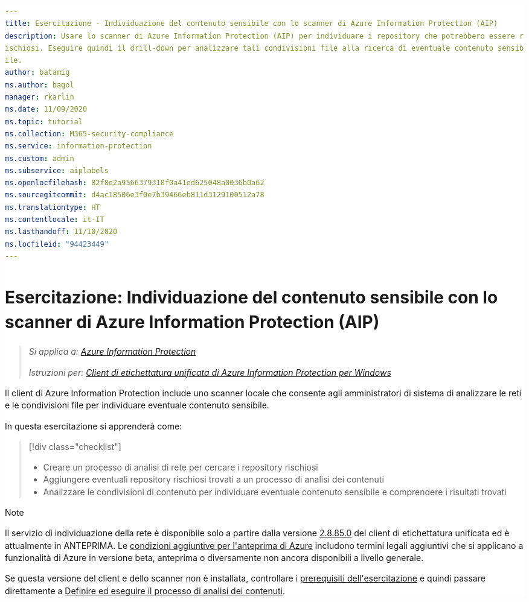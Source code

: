 ```yaml
---
title: Esercitazione - Individuazione del contenuto sensibile con lo scanner di Azure Information Protection (AIP)
description: Usare lo scanner di Azure Information Protection (AIP) per individuare i repository che potrebbero essere rischiosi. Eseguire quindi il drill-down per analizzare tali condivisioni file alla ricerca di eventuale contenuto sensibile.
author: batamig
ms.author: bagol
manager: rkarlin
ms.date: 11/09/2020
ms.topic: tutorial
ms.collection: M365-security-compliance
ms.service: information-protection
ms.custom: admin
ms.subservice: aiplabels
ms.openlocfilehash: 82f8e2a9566379318f0a41ed625048a0036b0a62
ms.sourcegitcommit: d4ac18506e3f0e7b39466eb811d3129100512a78
ms.translationtype: HT
ms.contentlocale: it-IT
ms.lasthandoff: 11/10/2020
ms.locfileid: "94423449"
---
```

# <a name="tutorial-discovering-your-sensitive-content-with-the-azure-information-protection-aip-scanner"></a>Esercitazione: Individuazione del contenuto sensibile con lo scanner di Azure Information Protection (AIP)

>*Si applica a: [Azure Information Protection](https://azure.microsoft.com/pricing/details/information-protection)*
>
> *Istruzioni per: [Client di etichettatura unificata di Azure Information Protection per Windows](faqs.md#whats-the-difference-between-the-azure-information-protection-classic-and-unified-labeling-clients)*

Il client di Azure Information Protection include uno scanner locale che consente agli amministratori di sistema di analizzare le reti e le condivisioni file per individuare eventuale contenuto sensibile. 

In questa esercitazione si apprenderà come:

> [!div class="checklist"]
> * Creare un processo di analisi di rete per cercare i repository rischiosi
> * Aggiungere eventuali repository rischiosi trovati a un processo di analisi dei contenuti
> * Analizzare le condivisioni di contenuto per individuare eventuale contenuto sensibile e comprendere i risultati trovati

> [!NOTE]
> Il servizio di individuazione della rete è disponibile solo a partire dalla versione [2.8.85.0](rms-client/unifiedlabelingclient-version-release-history.md#version-28850) del client di etichettatura unificata ed è attualmente in ANTEPRIMA. Le [condizioni aggiuntive per l'anteprima di Azure](https://azure.microsoft.com/support/legal/preview-supplemental-terms/) includono termini legali aggiuntivi che si applicano a funzionalità di Azure in versione beta, anteprima o diversamente non ancora disponibili a livello generale.
>
> Se questa versione del client e dello scanner non è installata, controllare i [prerequisiti dell'esercitazione](#tutorial-prerequisites) e quindi passare direttamente a [Definire ed eseguire il processo di analisi dei contenuti](#define-and-run-your-content-scan-job).
